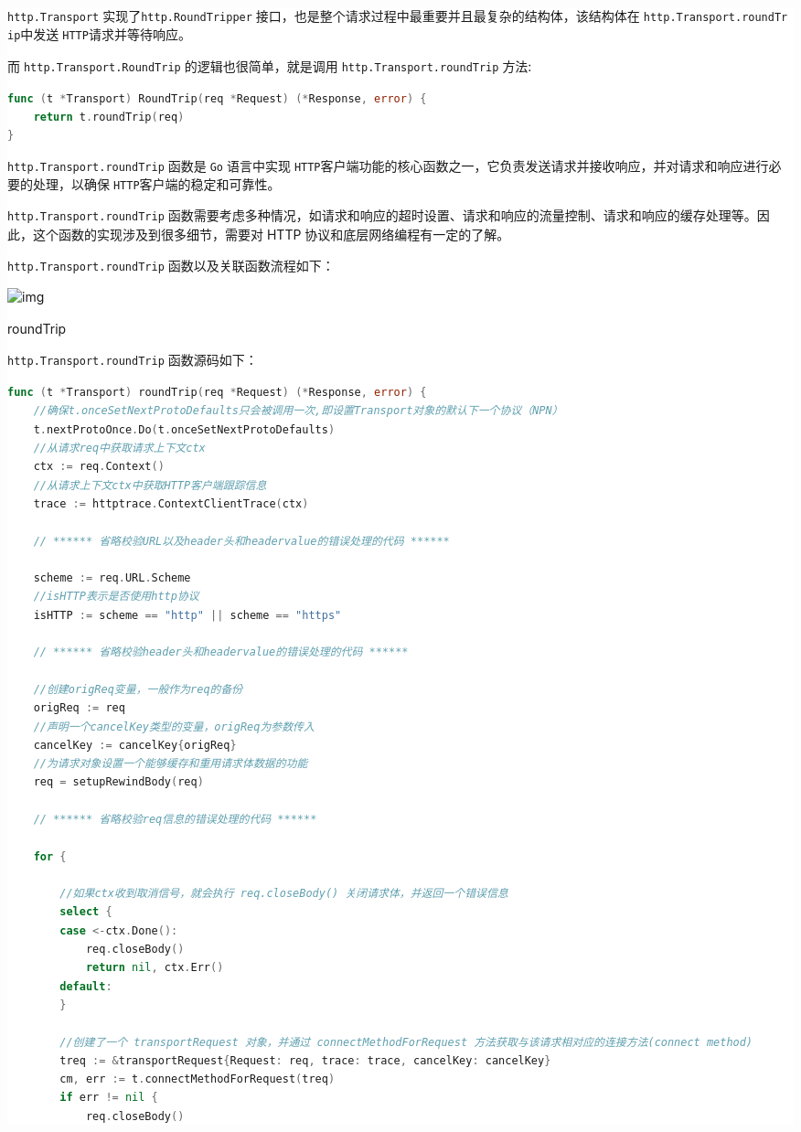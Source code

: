 `http.Transport` 实现了`http.RoundTripper` 接口，也是整个请求过程中最重要并且最复杂的结构体，该结构体在 `http.Transport.roundTrip`中发送 `HTTP`请求并等待响应。

而 `http.Transport.RoundTrip` 的逻辑也很简单，就是调用 `http.Transport.roundTrip` 方法:

```go
func (t *Transport) RoundTrip(req *Request) (*Response, error) {
    return t.roundTrip(req)
}
```

`http.Transport.roundTrip` 函数是 `Go` 语言中实现 `HTTP`客户端功能的核心函数之一，它负责发送请求并接收响应，并对请求和响应进行必要的处理，以确保 `HTTP`客户端的稳定和可靠性。

`http.Transport.roundTrip` 函数需要考虑多种情况，如请求和响应的超时设置、请求和响应的流量控制、请求和响应的缓存处理等。因此，这个函数的实现涉及到很多细节，需要对 HTTP 协议和底层网络编程有一定的了解。

`http.Transport.roundTrip` 函数以及关联函数流程如下：

![img](https://cos.liuqm.cc/v2-1734bc3055643e99cfe40f7952f488fa_1440w.webp)

roundTrip



`http.Transport.roundTrip` 函数源码如下：

```go
func (t *Transport) roundTrip(req *Request) (*Response, error) {
    //确保t.onceSetNextProtoDefaults只会被调用一次,即设置Transport对象的默认下一个协议（NPN）
    t.nextProtoOnce.Do(t.onceSetNextProtoDefaults)
    //从请求req中获取请求上下文ctx
    ctx := req.Context()
    //从请求上下文ctx中获取HTTP客户端跟踪信息
    trace := httptrace.ContextClientTrace(ctx)

    // ****** 省略校验URL以及header头和headervalue的错误处理的代码 ******

    scheme := req.URL.Scheme
    //isHTTP表示是否使用http协议
    isHTTP := scheme == "http" || scheme == "https"

    // ****** 省略校验header头和headervalue的错误处理的代码 ******

    //创建origReq变量，一般作为req的备份
    origReq := req
    //声明一个cancelKey类型的变量，origReq为参数传入
    cancelKey := cancelKey{origReq}
    //为请求对象设置一个能够缓存和重用请求体数据的功能
    req = setupRewindBody(req)

    // ****** 省略校验req信息的错误处理的代码 ******

    for {

        //如果ctx收到取消信号，就会执行 req.closeBody() 关闭请求体，并返回一个错误信息
        select {
        case <-ctx.Done():
            req.closeBody()
            return nil, ctx.Err()
        default:
        }

        //创建了一个 transportRequest 对象，并通过 connectMethodForRequest 方法获取与该请求相对应的连接方法(connect method)
        treq := &transportRequest{Request: req, trace: trace, cancelKey: cancelKey}
        cm, err := t.connectMethodForRequest(treq)
        if err != nil {
            req.closeBody()
```